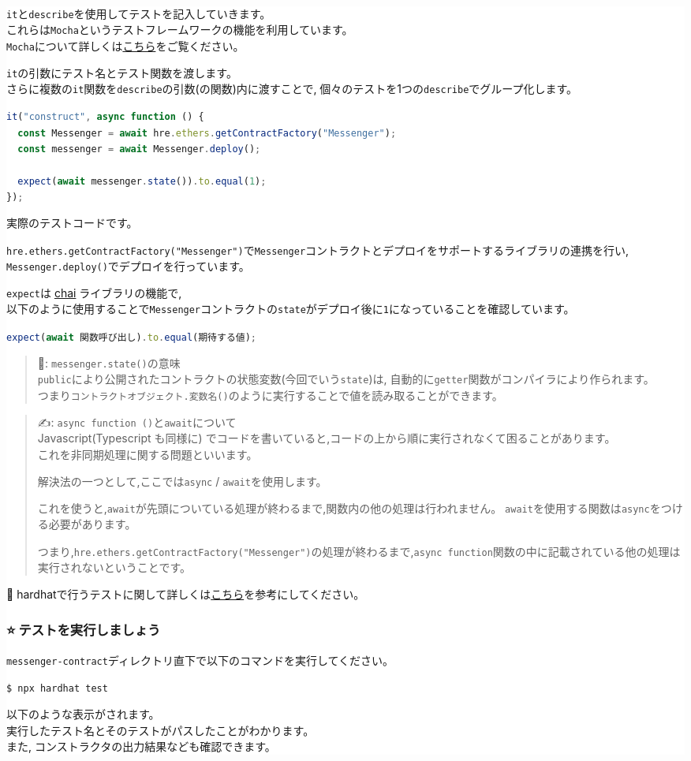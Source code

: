 `it`と`describe`を使用してテストを記入していきます。  
これらは`Mocha`というテストフレームワークの機能を利用しています。  
`Mocha`について詳しくは[こちら](https://mochajs.org/#getting-started)をご覧ください。

`it`の引数にテスト名とテスト関数を渡します。  
さらに複数の`it`関数を`describe`の引数(の関数)内に渡すことで, 個々のテストを1つの`describe`でグループ化します。

```ts
it("construct", async function () {
  const Messenger = await hre.ethers.getContractFactory("Messenger");
  const messenger = await Messenger.deploy();

  expect(await messenger.state()).to.equal(1);
});
```

実際のテストコードです。

`hre.ethers.getContractFactory("Messenger")`で`Messenger`コントラクトとデプロイをサポートするライブラリの連携を行い,  
`Messenger.deploy()`でデプロイを行っています。

`expect`は [chai](https://www.chaijs.com/) ライブラリの機能で,  
以下のように使用することで`Messenger`コントラクトの`state`がデプロイ後に`1`になっていることを確認しています。

```ts
expect(await 関数呼び出し).to.equal(期待する値);
```

> 📓: `messenger.state()`の意味  
> `public`により公開されたコントラクトの状態変数(今回でいう`state`)は, 自動的に`getter`関数がコンパイラにより作られます。  
> つまり`コントラクトオブジェクト.変数名()`のように実行することで値を読み取ることができます。

> ✍️: `async function ()`と`await`について  
> Javascript(Typescript も同様に) でコードを書いていると,コードの上から順に実行されなくて困ることがあります。  
> これを非同期処理に関する問題といいます。
>
> 解決法の一つとして,ここでは`async` / `await`を使用します。
>
> これを使うと,`await`が先頭についている処理が終わるまで,関数内の他の処理は行われません。
> `await`を使用する関数は`async`をつける必要があります。
>
> つまり,`hre.ethers.getContractFactory("Messenger")`の処理が終わるまで,`async function`関数の中に記載されている他の処理は実行されないということです。

💁 hardhatで行うテストに関して詳しくは[こちら](https://hardhat.org/hardhat-runner/docs/guides/test-contracts)を参考にしてください。

### ⭐ テストを実行しましょう

`messenger-contract`ディレクトリ直下で以下のコマンドを実行してください。

```
$ npx hardhat test
```

以下のような表示がされます。  
実行したテスト名とそのテストがパスしたことがわかります。  
また, コンストラクタの出力結果なども確認できます。
